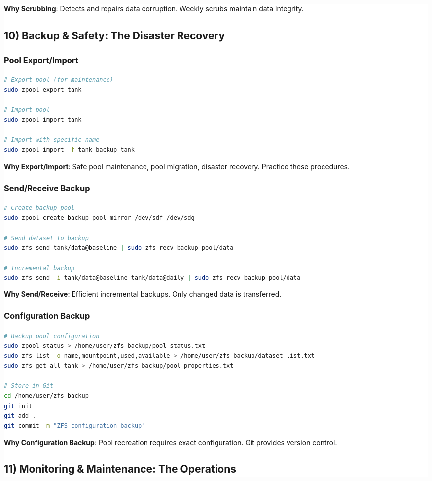 **Why Scrubbing**: Detects and repairs data corruption. Weekly scrubs maintain data integrity.

## 10) Backup & Safety: The Disaster Recovery

### Pool Export/Import

```bash
# Export pool (for maintenance)
sudo zpool export tank

# Import pool
sudo zpool import tank

# Import with specific name
sudo zpool import -f tank backup-tank
```

**Why Export/Import**: Safe pool maintenance, pool migration, disaster recovery. Practice these procedures.

### Send/Receive Backup

```bash
# Create backup pool
sudo zpool create backup-pool mirror /dev/sdf /dev/sdg

# Send dataset to backup
sudo zfs send tank/data@baseline | sudo zfs recv backup-pool/data

# Incremental backup
sudo zfs send -i tank/data@baseline tank/data@daily | sudo zfs recv backup-pool/data
```

**Why Send/Receive**: Efficient incremental backups. Only changed data is transferred.

### Configuration Backup

```bash
# Backup pool configuration
sudo zpool status > /home/user/zfs-backup/pool-status.txt
sudo zfs list -o name,mountpoint,used,available > /home/user/zfs-backup/dataset-list.txt
sudo zfs get all tank > /home/user/zfs-backup/pool-properties.txt

# Store in Git
cd /home/user/zfs-backup
git init
git add .
git commit -m "ZFS configuration backup"
```

**Why Configuration Backup**: Pool recreation requires exact configuration. Git provides version control.

## 11) Monitoring & Maintenance: The Operations
